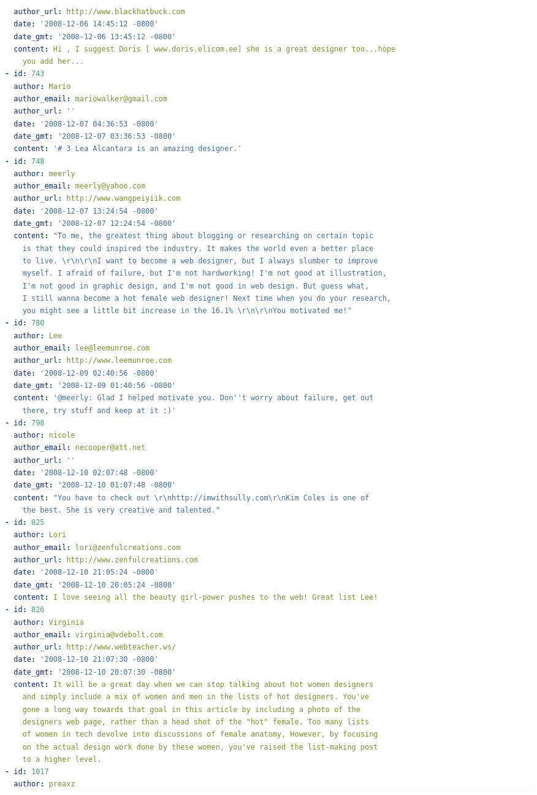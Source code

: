 ```yaml
  author_url: http://www.blackhatbuck.com
  date: '2008-12-06 14:45:12 -0800'
  date_gmt: '2008-12-06 13:45:12 -0800'
  content: Hi , I suggest Doris [ www.doris.elicom.ee] she is a great designer too...hope
    you add her...
- id: 743
  author: Mario
  author_email: mariowalker@gmail.com
  author_url: ''
  date: '2008-12-07 04:36:53 -0800'
  date_gmt: '2008-12-07 03:36:53 -0800'
  content: '# 3 Lea Alcantara is an amazing designer.'
- id: 748
  author: meerly
  author_email: meerly@yahoo.com
  author_url: http://www.wangpeiyiik.com
  date: '2008-12-07 13:24:54 -0800'
  date_gmt: '2008-12-07 12:24:54 -0800'
  content: "To me, the greatest thing about blogging or researching on certain topic
    is that they could inspired the industry. It makes the world even a better place
    to live. \r\n\r\nI want to become a web designer, but I always slumber to improve
    myself. I afraid of failure, but I'm not hardworking! I'm not good at illustration,
    I'm not good in graphic design, and I'm not good in web design. But guess what,
    I still wanna become a hot female web designer! Next time when you do your research,
    you might see a little bit increase in the 16.1% \r\n\r\nYou motivated me!"
- id: 780
  author: Lee
  author_email: lee@leemunroe.com
  author_url: http://www.leemunroe.com
  date: '2008-12-09 02:40:56 -0800'
  date_gmt: '2008-12-09 01:40:56 -0800'
  content: '@meerly: Glad I helped motivate you. Don''t worry about failure, get out
    there, try stuff and keep at it :)'
- id: 798
  author: nicole
  author_email: necooper@att.net
  author_url: ''
  date: '2008-12-10 02:07:48 -0800'
  date_gmt: '2008-12-10 01:07:48 -0800'
  content: "You have to check out \r\nhttp://imwithsully.com\r\nKim Coles is one of
    the best. She is very creative and talented."
- id: 825
  author: Lori
  author_email: lori@zenfulcreations.com
  author_url: http://www.zenfulcreations.com
  date: '2008-12-10 21:05:24 -0800'
  date_gmt: '2008-12-10 20:05:24 -0800'
  content: I love seeing all the beauty girl-power pushes to the web! Great list Lee!
- id: 826
  author: Virginia
  author_email: virginia@vdebolt.com
  author_url: http://www.webteacher.ws/
  date: '2008-12-10 21:07:30 -0800'
  date_gmt: '2008-12-10 20:07:30 -0800'
  content: It will be a great day when we can stop talking about hot women designers
    and simply include a mix of women and men in the lists of hot designers. You've
    gone a long way towards that goal in this article by including a photo of the
    designers web page, rather than a head shot of the "hot" female. Too many lists
    of women in tech devolve into discussions of female anatomy, However, by focusing
    on the actual design work done by these women, you've raised the list-making post
    to a higher level.
- id: 1017
  author: preaxz
```